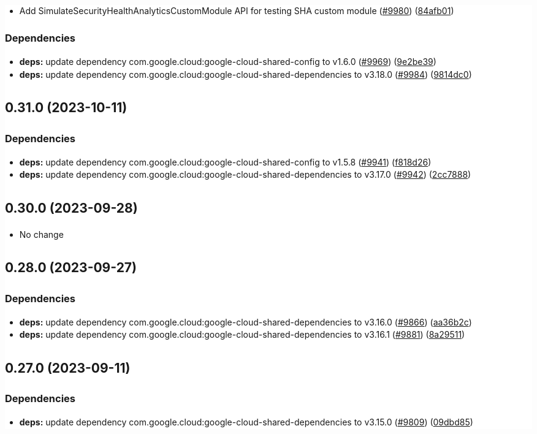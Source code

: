 * Add SimulateSecurityHealthAnalyticsCustomModule API for testing SHA custom module ([#9980](https://github.com/googleapis/google-cloud-java/issues/9980)) ([84afb01](https://github.com/googleapis/google-cloud-java/commit/84afb01dd57588ca316e852143b433d2e1c7fd81))

### Dependencies

* **deps:** update dependency com.google.cloud:google-cloud-shared-config to v1.6.0 ([#9969](https://github.com/googleapis/google-cloud-java/issues/9969)) ([9e2be39](https://github.com/googleapis/google-cloud-java/commit/9e2be39c5b2d7764421325f65a6d0d06351fcda5))
* **deps:** update dependency com.google.cloud:google-cloud-shared-dependencies to v3.18.0 ([#9984](https://github.com/googleapis/google-cloud-java/issues/9984)) ([9814dc0](https://github.com/googleapis/google-cloud-java/commit/9814dc092ad7edb7b1b21f87fa48d76a2423d731))


## 0.31.0 (2023-10-11)

### Dependencies

* **deps:** update dependency com.google.cloud:google-cloud-shared-config to v1.5.8 ([#9941](https://github.com/googleapis/google-cloud-java/issues/9941)) ([f818d26](https://github.com/googleapis/google-cloud-java/commit/f818d26968e1f19d302da1f1ea0145b2cc496ce0))
* **deps:** update dependency com.google.cloud:google-cloud-shared-dependencies to v3.17.0 ([#9942](https://github.com/googleapis/google-cloud-java/issues/9942)) ([2cc7888](https://github.com/googleapis/google-cloud-java/commit/2cc78885d76ae5e7dfc4cc9f3034c25fa22c6cc1))


## 0.30.0 (2023-09-28)

* No change


## 0.28.0 (2023-09-27)

### Dependencies

* **deps:** update dependency com.google.cloud:google-cloud-shared-dependencies to v3.16.0 ([#9866](https://github.com/googleapis/google-cloud-java/issues/9866)) ([aa36b2c](https://github.com/googleapis/google-cloud-java/commit/aa36b2c3c31b817052239fd771a21d20108b2c31))
* **deps:** update dependency com.google.cloud:google-cloud-shared-dependencies to v3.16.1 ([#9881](https://github.com/googleapis/google-cloud-java/issues/9881)) ([8a29511](https://github.com/googleapis/google-cloud-java/commit/8a2951166eb0305be040cc0ae38be105c437ba25))


## 0.27.0 (2023-09-11)

### Dependencies

* **deps:** update dependency com.google.cloud:google-cloud-shared-dependencies to v3.15.0 ([#9809](https://github.com/googleapis/google-cloud-java/issues/9809)) ([09dbd85](https://github.com/googleapis/google-cloud-java/commit/09dbd855f683b40a462c4f918511bee4671e0174))

